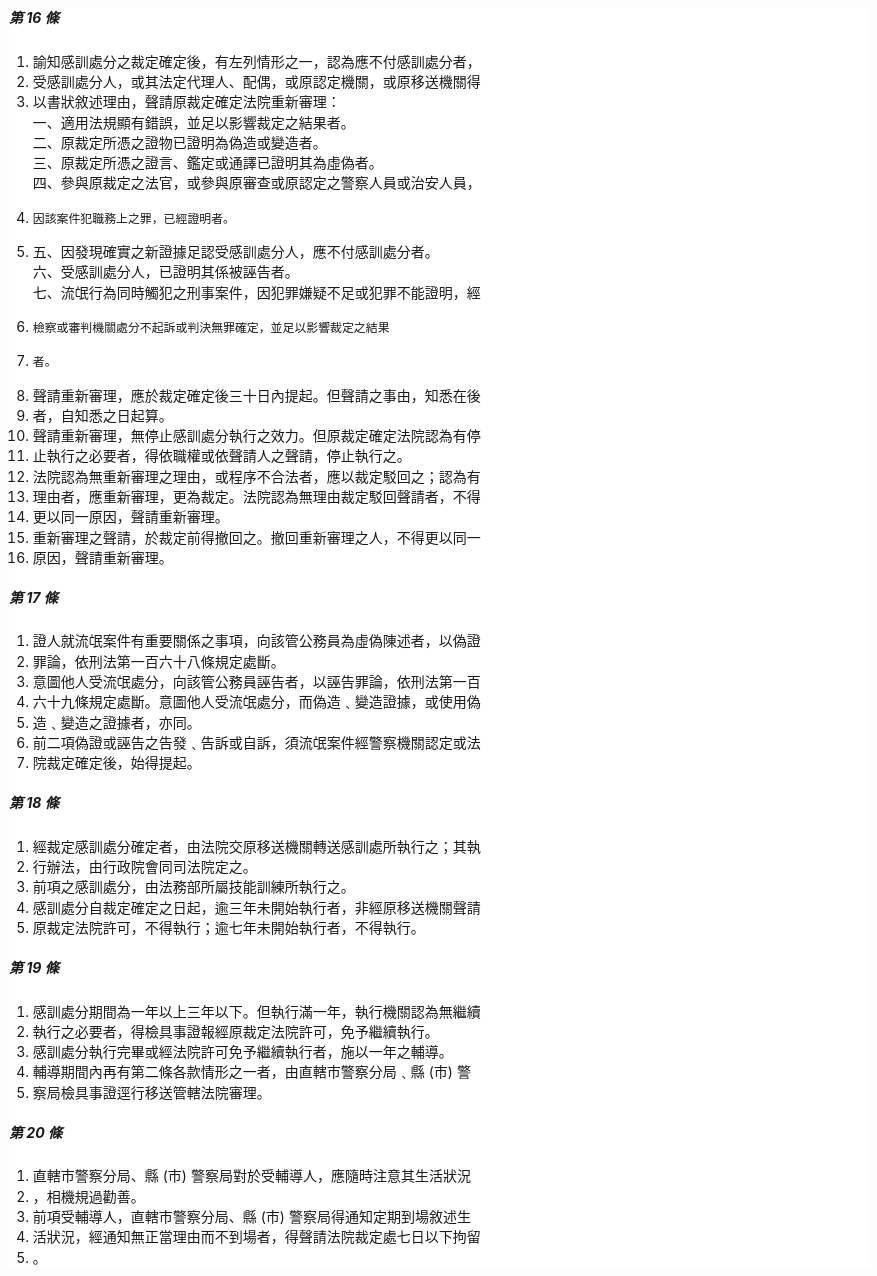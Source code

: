 ##### 第 16 條
1. 諭知感訓處分之裁定確定後，有左列情形之一，認為應不付感訓處分者，
1. 受感訓處分人，或其法定代理人、配偶，或原認定機關，或原移送機關得
1. 以書狀敘述理由，聲請原裁定確定法院重新審理：  
一、適用法規顯有錯誤，並足以影響裁定之結果者。  
二、原裁定所憑之證物已證明為偽造或變造者。  
三、原裁定所憑之證言、鑑定或通譯已證明其為虛偽者。  
四、參與原裁定之法官，或參與原審查或原認定之警察人員或治安人員，
1.     因該案件犯職務上之罪，已經證明者。
1. 五、因發現確實之新證據足認受感訓處分人，應不付感訓處分者。  
六、受感訓處分人，已證明其係被誣告者。  
七、流氓行為同時觸犯之刑事案件，因犯罪嫌疑不足或犯罪不能證明，經
1.     檢察或審判機關處分不起訴或判決無罪確定，並足以影響裁定之結果
1.     者。
1. 聲請重新審理，應於裁定確定後三十日內提起。但聲請之事由，知悉在後
1. 者，自知悉之日起算。
1. 聲請重新審理，無停止感訓處分執行之效力。但原裁定確定法院認為有停
1. 止執行之必要者，得依職權或依聲請人之聲請，停止執行之。
1. 法院認為無重新審理之理由，或程序不合法者，應以裁定駁回之；認為有
1. 理由者，應重新審理，更為裁定。法院認為無理由裁定駁回聲請者，不得
1. 更以同一原因，聲請重新審理。
1. 重新審理之聲請，於裁定前得撤回之。撤回重新審理之人，不得更以同一
1. 原因，聲請重新審理。

##### 第 17 條
1. 證人就流氓案件有重要關係之事項，向該管公務員為虛偽陳述者，以偽證
1. 罪論，依刑法第一百六十八條規定處斷。
1. 意圖他人受流氓處分，向該管公務員誣告者，以誣告罪論，依刑法第一百
1. 六十九條規定處斷。意圖他人受流氓處分，而偽造﹑變造證據，或使用偽
1. 造﹑變造之證據者，亦同。
1. 前二項偽證或誣告之告發﹑告訴或自訴，須流氓案件經警察機關認定或法
1. 院裁定確定後，始得提起。

##### 第 18 條
1. 經裁定感訓處分確定者，由法院交原移送機關轉送感訓處所執行之；其執
1. 行辦法，由行政院會同司法院定之。
1. 前項之感訓處分，由法務部所屬技能訓練所執行之。
1. 感訓處分自裁定確定之日起，逾三年未開始執行者，非經原移送機關聲請
1. 原裁定法院許可，不得執行；逾七年未開始執行者，不得執行。

##### 第 19 條
1. 感訓處分期間為一年以上三年以下。但執行滿一年，執行機關認為無繼續
1. 執行之必要者，得檢具事證報經原裁定法院許可，免予繼續執行。
1. 感訓處分執行完畢或經法院許可免予繼續執行者，施以一年之輔導。
1. 輔導期間內再有第二條各款情形之一者，由直轄市警察分局﹑縣 (市) 警
1. 察局檢具事證逕行移送管轄法院審理。

##### 第 20 條
1. 直轄市警察分局、縣 (市) 警察局對於受輔導人，應隨時注意其生活狀況
1. ，相機規過勸善。
1. 前項受輔導人，直轄市警察分局、縣 (市) 警察局得通知定期到場敘述生
1. 活狀況，經通知無正當理由而不到場者，得聲請法院裁定處七日以下拘留
1. 。
